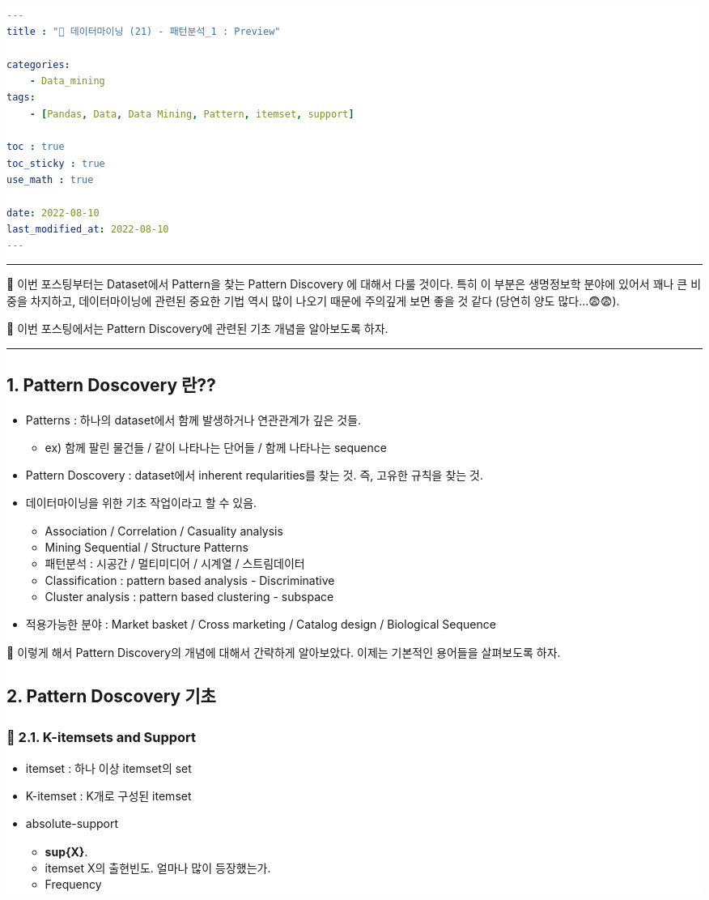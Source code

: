 ```yaml
---
title : "🧩 데이터마이닝 (21) - 패턴분석_1 : Preview"

categories:
    - Data_mining
tags:
    - [Pandas, Data, Data Mining, Pattern, itemset, support]

toc : true
toc_sticky : true 
use_math : true  

date: 2022-08-10
last_modified_at: 2022-08-10 
---  
```

* * *  

🧩 이번 포스팅부터는 Dataset에서 Pattern을 찾는 <a>Pattern Discovery</a> 에 대해서 다룰 것이다. 특히 이 부분은 생명정보학 분야에 있어서 꽤나 큰 비중을 차지하고, 데이터마이닝에 관련된 중요한 기법 역시 많이 나오기 때문에 주의깊게 보면 좋을 것 같다 (당연히 양도 많다...😨😨).  

🧩 이번 포스팅에서는 Pattern Discovery에 관련된 기초 개념을 알아보도록 하자.  

* * *  
## 1. Pattern Doscovery 란??  

- <a>Patterns</a> : 하나의 dataset에서 함께 발생하거나 연관관계가 깊은 것들.<br>  
    - ex) 함께 팔린 물건들 / 같이 나타나는 단어들 / 함께 나타나는 sequence<br>  

- <a>Pattern Doscovery</a> : dataset에서 <a>inherent reqularities</a>를 찾는 것. 즉, <a>고유한 규칙</a>을 찾는 것.<br>  

- 데이터마이닝을 위한 기초 작업이라고 할 수 있음.<br>  
    - Association / Correlation / Casuality analysis  
    - Mining Sequential / Structure Patterns  
    - 패턴분석 : 시공간 / 멀티미디어 / 시계열 / 스트림데이터  
    - <a>Classification</a> : pattern based analysis - Discriminative  
    - <a>Cluster analysis</a> : pattern based clustering - subspace<br>  

- 적용가능한 분야 : Market basket / Cross marketing / Catalog design / <a>Biological Sequence</a><br>  

🧩 이렇게 해서 Pattern Discovery의 개념에 대해서 간략하게 알아보았다. 이제는 기본적인 용어들을 살펴보도록 하자.<br>  

## 2. Pattern Doscovery 기초  

### 🚩 2.1. K-itemsets and Support  

- <a>itemset</a> : 하나 이상 itemset의 set  
- <a>K-itemset</a> : K개로 구성된 itemset<br>  

- <a>absolute-support</a><br>  

    - <b>sup{X}</b>.   
    - itemset X의 출현빈도. 얼마나 많이 등장했는가.  
    - Frequency<br>  
